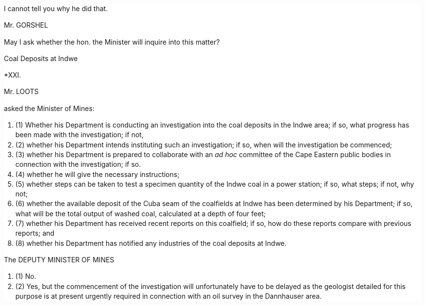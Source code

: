 <p>I cannot tell you why he did that.</p>

</answer>

<question by="#gorshel" to="#minister_of_education_arts_and_science">

<from>Mr. GORSHEL</from>

<p>May I ask whether the hon. the Minister will inquire into this matter?</p>

</question>

</oralStatements>

<oralStatements>

<heading>Coal Deposits at Indwe</heading>

<question by="#loots" to="#minister_of_mines">

<num>*XXI.</num>

<from>Mr. LOOTS</from>

<p>asked the Minister of Mines:</p>

<ol>

<li>(1) Whether his Department is conducting an investigation into the coal deposits in the Indwe area; if so, what progress has been made with the investigation; if not,</li>

<li>(2) whether his Department intends instituting such an investigation; if so, when will the investigation be commenced;</li>

<li>(3) whether his Department is prepared to collaborate with an <i>ad hoc</i> committee of the Cape Eastern public bodies in connection with the investigation; if so.</li>

<li>(4) whether he will give the necessary instructions;</li>

<li>(5) whether steps can be taken to test a specimen quantity of the Indwe coal in a power station; if so, what steps; if not, why not;</li>

<li><span class="col_2321-2322" refersTo="page_1175"/>(6) whether the available deposit of the Cuba seam of the coalfields at Indwe has been determined by his Department; if so, what will be the total output of washed coal, calculated at a depth of four feet;</li>

<li>(7) whether his Department has received recent reports on this coalfield; if so, how do these reports compare with previous reports; and</li>

<li>(8) whether his Department has notified any industries of the coal deposits at Indwe.</li>

</ol>

</question>

<answer by="#deputy_minister_of_mines" to="#loots">

<from>The DEPUTY MINISTER OF MINES</from>

<ol>

<li>(1) No.</li>

<li>(2) Yes, but the commencement of the investigation will unfortunately have to be delayed as the geologist detailed for this purpose is at present urgently required in connection with an oil survey in the Dannhauser area.</li>
